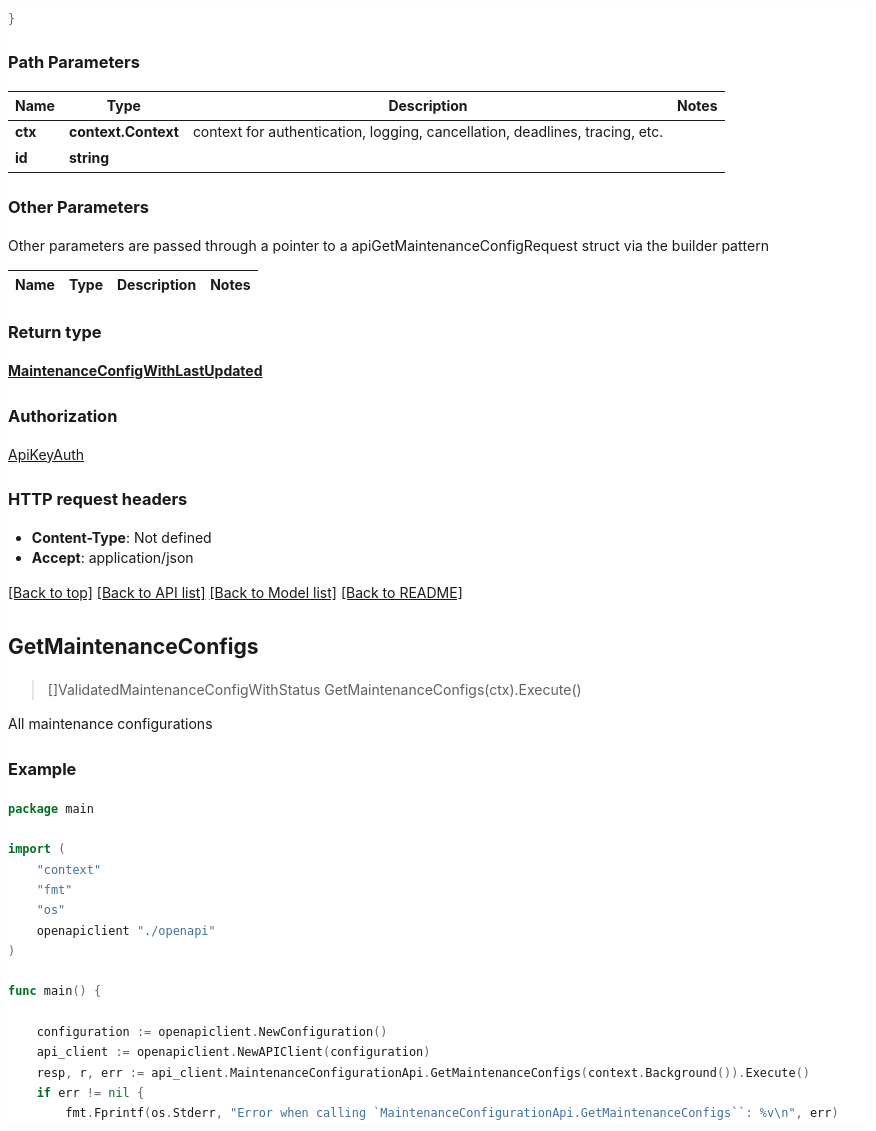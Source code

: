 ```go
}
```

### Path Parameters


Name | Type | Description  | Notes
------------- | ------------- | ------------- | -------------
**ctx** | **context.Context** | context for authentication, logging, cancellation, deadlines, tracing, etc.
**id** | **string** |  | 

### Other Parameters

Other parameters are passed through a pointer to a apiGetMaintenanceConfigRequest struct via the builder pattern


Name | Type | Description  | Notes
------------- | ------------- | ------------- | -------------


### Return type

[**MaintenanceConfigWithLastUpdated**](MaintenanceConfigWithLastUpdated.md)

### Authorization

[ApiKeyAuth](../README.md#ApiKeyAuth)

### HTTP request headers

- **Content-Type**: Not defined
- **Accept**: application/json

[[Back to top]](#) [[Back to API list]](../README.md#documentation-for-api-endpoints)
[[Back to Model list]](../README.md#documentation-for-models)
[[Back to README]](../README.md)


## GetMaintenanceConfigs

> []ValidatedMaintenanceConfigWithStatus GetMaintenanceConfigs(ctx).Execute()

All maintenance configurations

### Example

```go
package main

import (
    "context"
    "fmt"
    "os"
    openapiclient "./openapi"
)

func main() {

    configuration := openapiclient.NewConfiguration()
    api_client := openapiclient.NewAPIClient(configuration)
    resp, r, err := api_client.MaintenanceConfigurationApi.GetMaintenanceConfigs(context.Background()).Execute()
    if err != nil {
        fmt.Fprintf(os.Stderr, "Error when calling `MaintenanceConfigurationApi.GetMaintenanceConfigs``: %v\n", err)
```